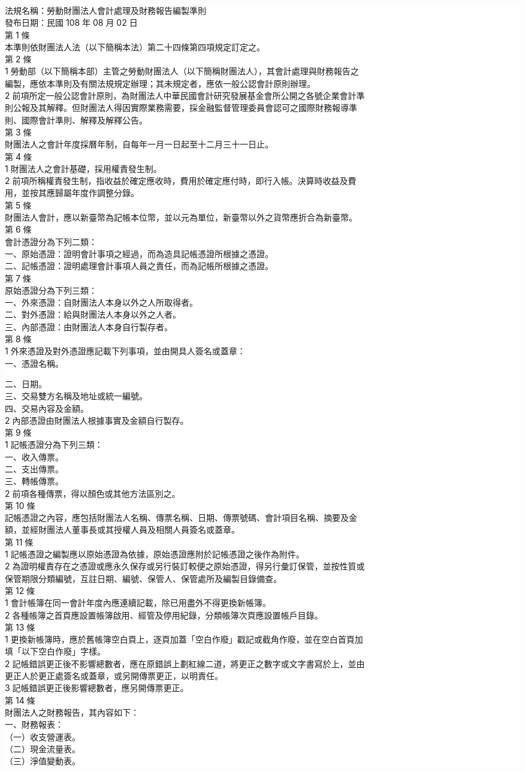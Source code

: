 法規名稱：勞動財團法人會計處理及財務報告編製準則  
發布日期：民國 108 年 08 月 02 日  
第 1 條  
本準則依財團法人法（以下簡稱本法）第二十四條第四項規定訂定之。  
第 2 條  
1 勞動部（以下簡稱本部）主管之勞動財團法人（以下簡稱財團法人），其會計處理與財務報告之  
編製，應依本準則及有關法規規定辦理；其未規定者，應依一般公認會計原則辦理。  
2 前項所定一般公認會計原則，為財團法人中華民國會計研究發展基金會所公開之各號企業會計準  
則公報及其解釋。但財團法人得因實際業務需要，採金融監督管理委員會認可之國際財務報導準  
則、國際會計準則、解釋及解釋公告。  
第 3 條  
財團法人之會計年度採曆年制，自每年一月一日起至十二月三十一日止。  
第 4 條  
1 財團法人之會計基礎，採用權責發生制。  
2 前項所稱權責發生制，指收益於確定應收時，費用於確定應付時，即行入帳。決算時收益及費  
用，並按其應歸屬年度作調整分錄。  
第 5 條  
財團法人會計，應以新臺幣為記帳本位幣，並以元為單位，新臺幣以外之貨幣應折合為新臺幣。  
第 6 條  
會計憑證分為下列二類：  
一、原始憑證：證明會計事項之經過，而為造具記帳憑證所根據之憑證。  
二、記帳憑證：證明處理會計事項人員之責任，而為記帳所根據之憑證。  
第 7 條  
原始憑證分為下列三類：  
一、外來憑證：自財團法人本身以外之人所取得者。  
二、對外憑證：給與財團法人本身以外之人者。  
三、內部憑證：由財團法人本身自行製存者。  
第 8 條  
1 外來憑證及對外憑證應記載下列事項，並由開具人簽名或蓋章：  
一、憑證名稱。  


二、日期。  
三、交易雙方名稱及地址或統一編號。  
四、交易內容及金額。  
2 內部憑證由財團法人根據事實及金額自行製存。  
第 9 條  
1 記帳憑證分為下列三類：  
一、收入傳票。  
二、支出傳票。  
三、轉帳傳票。  
2 前項各種傳票，得以顏色或其他方法區別之。  
第 10 條  
記帳憑證之內容，應包括財團法人名稱、傳票名稱、日期、傳票號碼、會計項目名稱、摘要及金  
額，並經財團法人董事長或其授權人員及相關人員簽名或蓋章。  
第 11 條  
1 記帳憑證之編製應以原始憑證為依據，原始憑證應附於記帳憑證之後作為附件。  
2 為證明權責存在之憑證或應永久保存或另行裝訂較便之原始憑證，得另行彙訂保管，並按性質或  
保管期限分類編號，互註日期、編號、保管人、保管處所及編製目錄備查。  
第 12 條  
1 會計帳簿在同一會計年度內應連續記載，除已用盡外不得更換新帳簿。  
2 各種帳簿之首頁應設置帳簿啟用、經管及停用紀錄，分類帳簿次頁應設置帳戶目錄。  
第 13 條  
1 更換新帳簿時，應於舊帳簿空白頁上，逐頁加蓋「空白作廢」戳記或截角作廢，並在空白首頁加  
填「以下空白作廢」字樣。  
2 記帳錯誤更正後不影響總數者，應在原錯誤上劃紅線二道，將更正之數字或文字書寫於上，並由  
更正人於更正處簽名或蓋章，或另開傳票更正，以明責任。  
3 記帳錯誤更正後影響總數者，應另開傳票更正。  
第 14 條  
財團法人之財務報告，其內容如下：  
一、財務報表：  
（一）收支營運表。  
（二）現金流量表。  
（三）淨值變動表。  

